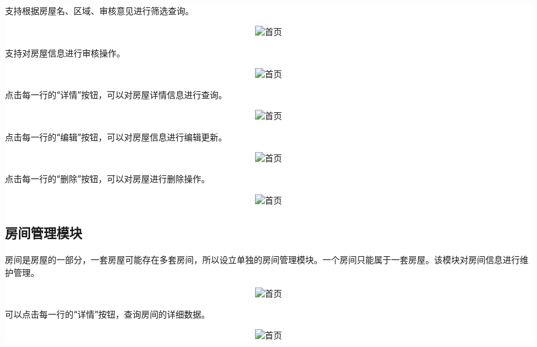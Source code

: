 </div>

支持根据房屋名、区域、审核意见进行筛选查询。

<div align=center>

<img src="https://artskyhome.com:17476/static/gitee/rental-housing/28.png" width = "900" height = "400" alt="首页" style="align:center" />

</div>

支持对房屋信息进行审核操作。

<div align=center>

<img src="https://artskyhome.com:17476/static/gitee/rental-housing/29.png" width = "900" height = "400" alt="首页" style="align:center" />

</div>

点击每一行的“详情”按钮，可以对房屋详情信息进行查询。

<div align=center>

<img src="https://artskyhome.com:17476/static/gitee/rental-housing/30.png" width = "900" height = "400" alt="首页" style="align:center" />

</div>

点击每一行的“编辑”按钮，可以对房屋信息进行编辑更新。

<div align=center>

<img src="https://artskyhome.com:17476/static/gitee/rental-housing/31.png" width = "900" height = "400" alt="首页" style="align:center" />

</div>

点击每一行的“删除”按钮，可以对房屋进行删除操作。

<div align=center>

<img src="https://artskyhome.com:17476/static/gitee/rental-housing/32.png" width = "900" height = "400" alt="首页" style="align:center" />

</div>

## 房间管理模块

房间是房屋的一部分，一套房屋可能存在多套房间，所以设立单独的房间管理模块。一个房间只能属于一套房屋。该模块对房间信息进行维护管理。

<div align=center>

<img src="https://artskyhome.com:17476/static/gitee/rental-housing/33.png" width = "900" height = "400" alt="首页" style="align:center" />

</div>

可以点击每一行的“详情”按钮，查询房间的详细数据。

<div align=center>

<img src="https://artskyhome.com:17476/static/gitee/rental-housing/34.png" width = "900" height = "400" alt="首页" style="align:center" />

</div>
